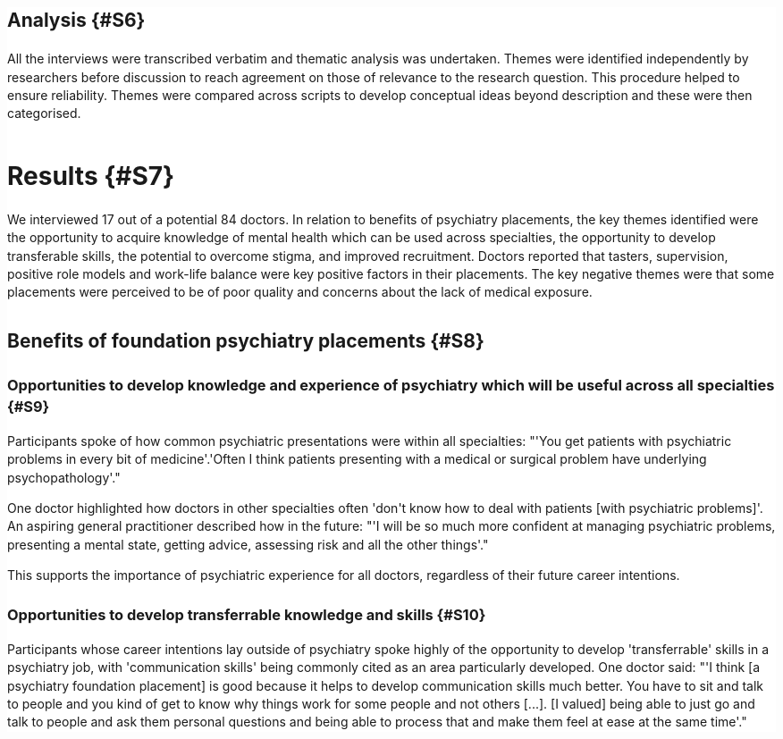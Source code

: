 ## Analysis {#S6}

All the interviews were transcribed verbatim and thematic analysis was
undertaken. Themes were identified independently by researchers before
discussion to reach agreement on those of relevance to the research
question. This procedure helped to ensure reliability. Themes were
compared across scripts to develop conceptual ideas beyond description
and these were then categorised.

# Results {#S7}

We interviewed 17 out of a potential 84 doctors. In relation to benefits
of psychiatry placements, the key themes identified were the opportunity
to acquire knowledge of mental health which can be used across
specialties, the opportunity to develop transferable skills, the
potential to overcome stigma, and improved recruitment. Doctors reported
that tasters, supervision, positive role models and work-life balance
were key positive factors in their placements. The key negative themes
were that some placements were perceived to be of poor quality and
concerns about the lack of medical exposure.

## Benefits of foundation psychiatry placements {#S8}

### Opportunities to develop knowledge and experience of psychiatry which will be useful across all specialties {#S9}

Participants spoke of how common psychiatric presentations were within
all specialties: "'You get patients with psychiatric problems in every
bit of medicine'.'Often I think patients presenting with a medical or
surgical problem have underlying psychopathology'."

One doctor highlighted how doctors in other specialties often 'don\'t
know how to deal with patients \[with psychiatric problems\]'. An
aspiring general practitioner described how in the future: "'I will be
so much more confident at managing psychiatric problems, presenting a
mental state, getting advice, assessing risk and all the other things'."

This supports the importance of psychiatric experience for all doctors,
regardless of their future career intentions.

### Opportunities to develop transferrable knowledge and skills {#S10}

Participants whose career intentions lay outside of psychiatry spoke
highly of the opportunity to develop 'transferrable' skills in a
psychiatry job, with 'communication skills' being commonly cited as an
area particularly developed. One doctor said: "'I think \[a psychiatry
foundation placement\] is good because it helps to develop communication
skills much better. You have to sit and talk to people and you kind of
get to know why things work for some people and not others \[...\]. \[I
valued\] being able to just go and talk to people and ask them personal
questions and being able to process that and make them feel at ease at
the same time'."


[^1]: **Ann Boyle**, consultant old age psychiatrist, Glenfield